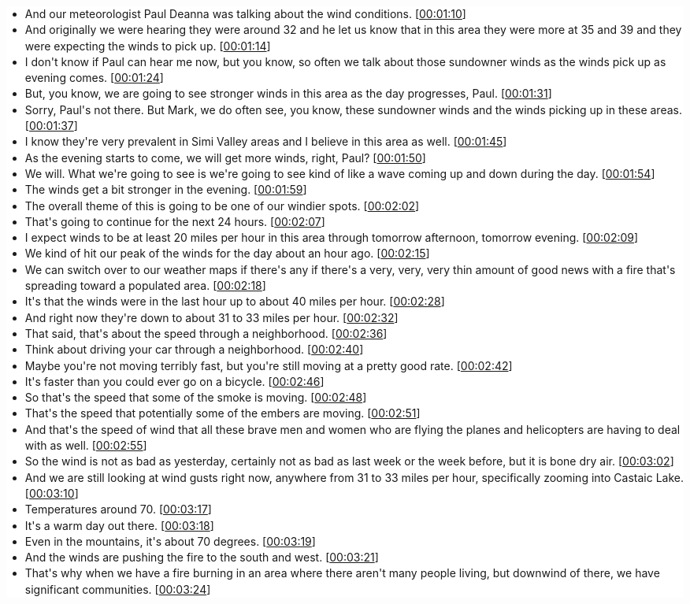 *  And our meteorologist Paul Deanna was talking about the wind conditions. [[00:01:10](https://www.youtube.com/watch?v=oPD5FADqnUY&t=70.0s)]
*  And originally we were hearing they were around 32 and he let us know that in this area they were more at 35 and 39 and they were expecting the winds to pick up. [[00:01:14](https://www.youtube.com/watch?v=oPD5FADqnUY&t=74.0s)]
*  I don't know if Paul can hear me now, but you know, so often we talk about those sundowner winds as the winds pick up as evening comes. [[00:01:24](https://www.youtube.com/watch?v=oPD5FADqnUY&t=84.0s)]
*  But, you know, we are going to see stronger winds in this area as the day progresses, Paul. [[00:01:31](https://www.youtube.com/watch?v=oPD5FADqnUY&t=91.0s)]
*  Sorry, Paul's not there. But Mark, we do often see, you know, these sundowner winds and the winds picking up in these areas. [[00:01:37](https://www.youtube.com/watch?v=oPD5FADqnUY&t=97.0s)]
*  I know they're very prevalent in Simi Valley areas and I believe in this area as well. [[00:01:45](https://www.youtube.com/watch?v=oPD5FADqnUY&t=105.0s)]
*  As the evening starts to come, we will get more winds, right, Paul? [[00:01:50](https://www.youtube.com/watch?v=oPD5FADqnUY&t=110.0s)]
*  We will. What we're going to see is we're going to see kind of like a wave coming up and down during the day. [[00:01:54](https://www.youtube.com/watch?v=oPD5FADqnUY&t=114.0s)]
*  The winds get a bit stronger in the evening. [[00:01:59](https://www.youtube.com/watch?v=oPD5FADqnUY&t=119.0s)]
*  The overall theme of this is going to be one of our windier spots. [[00:02:02](https://www.youtube.com/watch?v=oPD5FADqnUY&t=122.0s)]
*  That's going to continue for the next 24 hours. [[00:02:07](https://www.youtube.com/watch?v=oPD5FADqnUY&t=127.0s)]
*  I expect winds to be at least 20 miles per hour in this area through tomorrow afternoon, tomorrow evening. [[00:02:09](https://www.youtube.com/watch?v=oPD5FADqnUY&t=129.0s)]
*  We kind of hit our peak of the winds for the day about an hour ago. [[00:02:15](https://www.youtube.com/watch?v=oPD5FADqnUY&t=135.0s)]
*  We can switch over to our weather maps if there's any if there's a very, very, very thin amount of good news with a fire that's spreading toward a populated area. [[00:02:18](https://www.youtube.com/watch?v=oPD5FADqnUY&t=138.0s)]
*  It's that the winds were in the last hour up to about 40 miles per hour. [[00:02:28](https://www.youtube.com/watch?v=oPD5FADqnUY&t=148.0s)]
*  And right now they're down to about 31 to 33 miles per hour. [[00:02:32](https://www.youtube.com/watch?v=oPD5FADqnUY&t=152.0s)]
*  That said, that's about the speed through a neighborhood. [[00:02:36](https://www.youtube.com/watch?v=oPD5FADqnUY&t=156.0s)]
*  Think about driving your car through a neighborhood. [[00:02:40](https://www.youtube.com/watch?v=oPD5FADqnUY&t=160.0s)]
*  Maybe you're not moving terribly fast, but you're still moving at a pretty good rate. [[00:02:42](https://www.youtube.com/watch?v=oPD5FADqnUY&t=162.0s)]
*  It's faster than you could ever go on a bicycle. [[00:02:46](https://www.youtube.com/watch?v=oPD5FADqnUY&t=166.0s)]
*  So that's the speed that some of the smoke is moving. [[00:02:48](https://www.youtube.com/watch?v=oPD5FADqnUY&t=168.0s)]
*  That's the speed that potentially some of the embers are moving. [[00:02:51](https://www.youtube.com/watch?v=oPD5FADqnUY&t=171.0s)]
*  And that's the speed of wind that all these brave men and women who are flying the planes and helicopters are having to deal with as well. [[00:02:55](https://www.youtube.com/watch?v=oPD5FADqnUY&t=175.0s)]
*  So the wind is not as bad as yesterday, certainly not as bad as last week or the week before, but it is bone dry air. [[00:03:02](https://www.youtube.com/watch?v=oPD5FADqnUY&t=182.0s)]
*  And we are still looking at wind gusts right now, anywhere from 31 to 33 miles per hour, specifically zooming into Castaic Lake. [[00:03:10](https://www.youtube.com/watch?v=oPD5FADqnUY&t=190.0s)]
*  Temperatures around 70. [[00:03:17](https://www.youtube.com/watch?v=oPD5FADqnUY&t=197.0s)]
*  It's a warm day out there. [[00:03:18](https://www.youtube.com/watch?v=oPD5FADqnUY&t=198.0s)]
*  Even in the mountains, it's about 70 degrees. [[00:03:19](https://www.youtube.com/watch?v=oPD5FADqnUY&t=199.0s)]
*  And the winds are pushing the fire to the south and west. [[00:03:21](https://www.youtube.com/watch?v=oPD5FADqnUY&t=201.0s)]
*  That's why when we have a fire burning in an area where there aren't many people living, but downwind of there, we have significant communities. [[00:03:24](https://www.youtube.com/watch?v=oPD5FADqnUY&t=204.0s)]